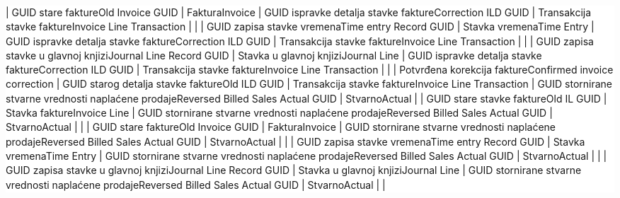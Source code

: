 | <span data-ttu-id="568a1-237">GUID stare fakture</span><span class="sxs-lookup"><span data-stu-id="568a1-237">Old Invoice GUID</span></span>             | <span data-ttu-id="568a1-238">Faktura</span><span class="sxs-lookup"><span data-stu-id="568a1-238">Invoice</span></span>                  | <span data-ttu-id="568a1-239">GUID ispravke detalja stavke fakture</span><span class="sxs-lookup"><span data-stu-id="568a1-239">Correction ILD GUID</span></span>               | <span data-ttu-id="568a1-240">Transakcija stavke fakture</span><span class="sxs-lookup"><span data-stu-id="568a1-240">Invoice Line Transaction</span></span>          |                          |
| <span data-ttu-id="568a1-241">GUID zapisa stavke vremena</span><span class="sxs-lookup"><span data-stu-id="568a1-241">Time entry Record GUID</span></span>       | <span data-ttu-id="568a1-242">Stavka vremena</span><span class="sxs-lookup"><span data-stu-id="568a1-242">Time Entry</span></span>               | <span data-ttu-id="568a1-243">GUID ispravke detalja stavke fakture</span><span class="sxs-lookup"><span data-stu-id="568a1-243">Correction ILD GUID</span></span>               | <span data-ttu-id="568a1-244">Transakcija stavke fakture</span><span class="sxs-lookup"><span data-stu-id="568a1-244">Invoice Line Transaction</span></span>          |                          |
| <span data-ttu-id="568a1-245">GUID zapisa stavke u glavnoj knjizi</span><span class="sxs-lookup"><span data-stu-id="568a1-245">Journal Line Record GUID</span></span>     | <span data-ttu-id="568a1-246">Stavka u glavnoj knjizi</span><span class="sxs-lookup"><span data-stu-id="568a1-246">Journal Line</span></span>             | <span data-ttu-id="568a1-247">GUID ispravke detalja stavke fakture</span><span class="sxs-lookup"><span data-stu-id="568a1-247">Correction ILD GUID</span></span>               | <span data-ttu-id="568a1-248">Transakcija stavke fakture</span><span class="sxs-lookup"><span data-stu-id="568a1-248">Invoice Line Transaction</span></span>          |                          |
| <span data-ttu-id="568a1-249">Potvrđena korekcija fakture</span><span class="sxs-lookup"><span data-stu-id="568a1-249">Confirmed invoice correction</span></span> | <span data-ttu-id="568a1-250">GUID starog detalja stavke fakture</span><span class="sxs-lookup"><span data-stu-id="568a1-250">Old ILD GUID</span></span>             | <span data-ttu-id="568a1-251">Transakcija stavke fakture</span><span class="sxs-lookup"><span data-stu-id="568a1-251">Invoice Line Transaction</span></span>          | <span data-ttu-id="568a1-252">GUID stornirane stvarne vrednosti naplaćene prodaje</span><span class="sxs-lookup"><span data-stu-id="568a1-252">Reversed Billed Sales Actual GUID</span></span> | <span data-ttu-id="568a1-253">Stvarno</span><span class="sxs-lookup"><span data-stu-id="568a1-253">Actual</span></span>                   |
| <span data-ttu-id="568a1-254">GUID stare stavke fakture</span><span class="sxs-lookup"><span data-stu-id="568a1-254">Old IL GUID</span></span>                  | <span data-ttu-id="568a1-255">Stavka fakture</span><span class="sxs-lookup"><span data-stu-id="568a1-255">Invoice Line</span></span>             | <span data-ttu-id="568a1-256">GUID stornirane stvarne vrednosti naplaćene prodaje</span><span class="sxs-lookup"><span data-stu-id="568a1-256">Reversed Billed Sales Actual GUID</span></span> | <span data-ttu-id="568a1-257">Stvarno</span><span class="sxs-lookup"><span data-stu-id="568a1-257">Actual</span></span>                            |                          |
| <span data-ttu-id="568a1-258">GUID stare fakture</span><span class="sxs-lookup"><span data-stu-id="568a1-258">Old Invoice GUID</span></span>             | <span data-ttu-id="568a1-259">Faktura</span><span class="sxs-lookup"><span data-stu-id="568a1-259">Invoice</span></span>                  | <span data-ttu-id="568a1-260">GUID stornirane stvarne vrednosti naplaćene prodaje</span><span class="sxs-lookup"><span data-stu-id="568a1-260">Reversed Billed Sales Actual GUID</span></span> | <span data-ttu-id="568a1-261">Stvarno</span><span class="sxs-lookup"><span data-stu-id="568a1-261">Actual</span></span>                            |                          |
| <span data-ttu-id="568a1-262">GUID zapisa stavke vremena</span><span class="sxs-lookup"><span data-stu-id="568a1-262">Time entry Record GUID</span></span>       | <span data-ttu-id="568a1-263">Stavka vremena</span><span class="sxs-lookup"><span data-stu-id="568a1-263">Time Entry</span></span>               | <span data-ttu-id="568a1-264">GUID stornirane stvarne vrednosti naplaćene prodaje</span><span class="sxs-lookup"><span data-stu-id="568a1-264">Reversed Billed Sales Actual GUID</span></span> | <span data-ttu-id="568a1-265">Stvarno</span><span class="sxs-lookup"><span data-stu-id="568a1-265">Actual</span></span>                            |                          |
| <span data-ttu-id="568a1-266">GUID zapisa stavke u glavnoj knjizi</span><span class="sxs-lookup"><span data-stu-id="568a1-266">Journal Line Record GUID</span></span>     | <span data-ttu-id="568a1-267">Stavka u glavnoj knjizi</span><span class="sxs-lookup"><span data-stu-id="568a1-267">Journal Line</span></span>             | <span data-ttu-id="568a1-268">GUID stornirane stvarne vrednosti naplaćene prodaje</span><span class="sxs-lookup"><span data-stu-id="568a1-268">Reversed Billed Sales Actual GUID</span></span> | <span data-ttu-id="568a1-269">Stvarno</span><span class="sxs-lookup"><span data-stu-id="568a1-269">Actual</span></span>                            |                          |